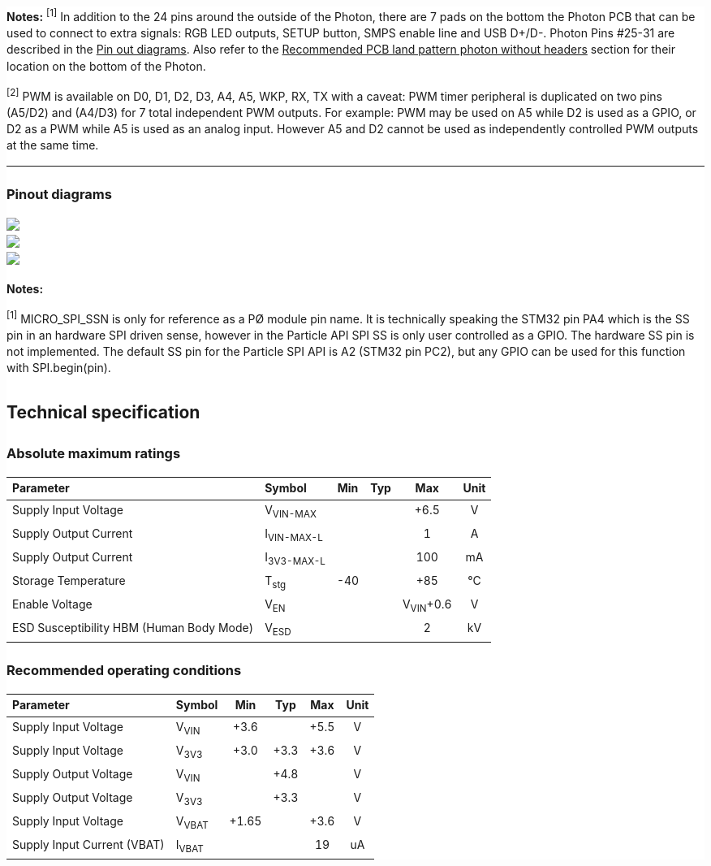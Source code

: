 **Notes:**
<sup>[1]</sup> In addition to the 24 pins around the outside of the Photon, there are 7 pads on the bottom the Photon PCB that can be used to connect to extra signals: RGB LED outputs, SETUP button, SMPS enable line and USB D+/D-. Photon Pins #25-31 are described in the [Pin out diagrams](#pinout-diagrams). Also refer to the [Recommended PCB land pattern photon without headers](#recommended-pcb-land-pattern-photon-without-headers-) section for their location on the bottom of the Photon.

<sup>[2]</sup> PWM is available on D0, D1, D2, D3, A4, A5, WKP, RX, TX with a caveat: PWM timer peripheral is duplicated on two pins (A5/D2) and (A4/D3) for 7 total independent PWM outputs. For example: PWM may be used on A5 while D2 is used as a GPIO, or D2 as a PWM while A5 is used as an analog input. However A5 and D2 cannot be used as independently controlled PWM outputs at the same time.

---


### Pinout diagrams
<div align=left><a href="/assets/images/photon-pinout.pdf" target="_blank"><img src="/assets/images/photon-pinout1.png"></a></div>
<div align=left><a href="/assets/images/photon-pinout.pdf" target="_blank"><img src="/assets/images/photon-pinout2.png"></a></div>
<div align=left><a href="/assets/images/photon-pinout.pdf" target="_blank"><img src="/assets/images/photon-pinout3.png"></a></div>

**Notes:**

<sup>[1]</sup> MICRO_SPI_SSN is only for reference as a PØ module pin name.  It is technically speaking the STM32 pin PA4 which is the SS pin in an hardware SPI driven sense, however in the Particle API SPI SS is only user controlled as a GPIO. The hardware SS pin is not implemented.  The default SS pin for the Particle SPI API is A2 (STM32 pin PC2), but any GPIO can be used for this function with SPI.begin(pin).

## Technical specification

### Absolute maximum ratings

| Parameter | Symbol | Min | Typ | Max | Unit |
|:-|:-|:-:|:-:|:-:|:-:|
| Supply Input Voltage | V<sub>VIN-MAX</sub> |  |  | +6.5 | V |
| Supply Output Current | I<sub>VIN-MAX-L</sub> |  |  | 1 | A |
| Supply Output Current | I<sub>3V3-MAX-L</sub> |  |  | 100 | mA |
| Storage Temperature | T<sub>stg</sub> | -40 |  | +85 | °C |
| Enable Voltage | V<sub>EN</sub> |  |  | V<sub>VIN</sub>+0.6 | V |
| ESD Susceptibility HBM (Human Body Mode) | V<sub>ESD</sub> |  |  | 2 | kV |

### Recommended operating conditions

| Parameter | Symbol | Min | Typ | Max | Unit |
| :-|:-|:-:|:-:|:-:|:-:
| Supply Input Voltage | V<sub>VIN</sub> | +3.6 |  | +5.5 | V |
| Supply Input Voltage | V<sub>3V3</sub> | +3.0 | +3.3 | +3.6 | V |
| Supply Output Voltage | V<sub>VIN</sub> |  | +4.8 |  | V |
| Supply Output Voltage | V<sub>3V3</sub> |  | +3.3 |  | V |
| Supply Input Voltage | V<sub>VBAT</sub> | +1.65 |  | +3.6 | V |
| Supply Input Current (VBAT) | I<sub>VBAT</sub> |  |  | 19 | uA |